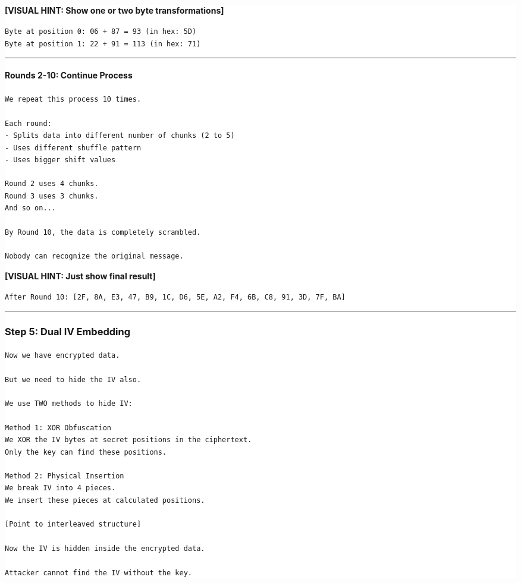 **[VISUAL HINT: Show one or two byte transformations]**
```
Byte at position 0: 06 + 87 = 93 (in hex: 5D)
Byte at position 1: 22 + 91 = 113 (in hex: 71)
```

---

#### **Rounds 2-10: Continue Process**
```
We repeat this process 10 times.

Each round:
- Splits data into different number of chunks (2 to 5)
- Uses different shuffle pattern
- Uses bigger shift values

Round 2 uses 4 chunks.
Round 3 uses 3 chunks.
And so on...

By Round 10, the data is completely scrambled.

Nobody can recognize the original message.
```

**[VISUAL HINT: Just show final result]**
```
After Round 10: [2F, 8A, E3, 47, B9, 1C, D6, 5E, A2, F4, 6B, C8, 91, 3D, 7F, BA]
```

---

### **Step 5: Dual IV Embedding**
```
Now we have encrypted data.

But we need to hide the IV also.

We use TWO methods to hide IV:

Method 1: XOR Obfuscation
We XOR the IV bytes at secret positions in the ciphertext.
Only the key can find these positions.

Method 2: Physical Insertion
We break IV into 4 pieces.
We insert these pieces at calculated positions.

[Point to interleaved structure]

Now the IV is hidden inside the encrypted data.

Attacker cannot find the IV without the key.
```
